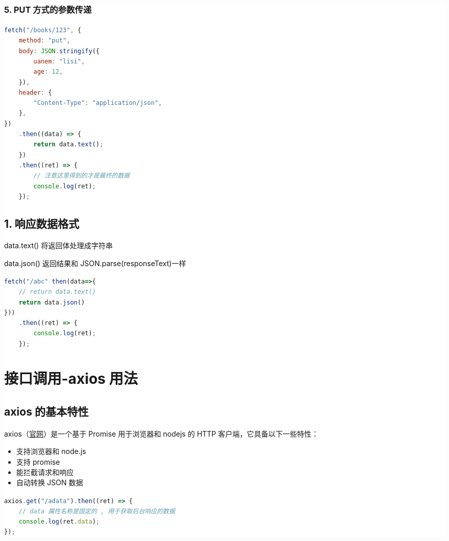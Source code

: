 ### 5. PUT 方式的参数传递

```js
fetch("/books/123", {
	method: "put",
	body: JSON.stringify({
		uanem: "lisi",
		age: 12,
	}),
	header: {
		"Content-Type": "application/json",
	},
})
	.then((data) => {
		return data.text();
	})
	.then((ret) => {
		// 注意这里得到的才是最终的数据
		console.log(ret);
	});
```

## 1. 响应数据格式

data.text() 将返回体处理成字符串

data.json() 返回结果和 JSON.parse(responseText)一样

```js
fetch("/abc" then(data=>{
    // return data.text()
    return data.json()
}))
	.then((ret) => {
		console.log(ret);
	});
```

# 接口调用-axios 用法

## axios 的基本特性

axios（[官网](https://github/axios/axios)）是一个基于 Promise 用于浏览器和 nodejs 的 HTTP 客户端，它具备以下一些特性：

-   支持浏览器和 node.js
-   支持 promise
-   能拦截请求和响应
-   自动转换 JSON 数据

```js
axios.get("/adata").then((ret) => {
	// data 属性名称是固定的 , 用于获取后台响应的数据
	console.log(ret.data);
});
```
